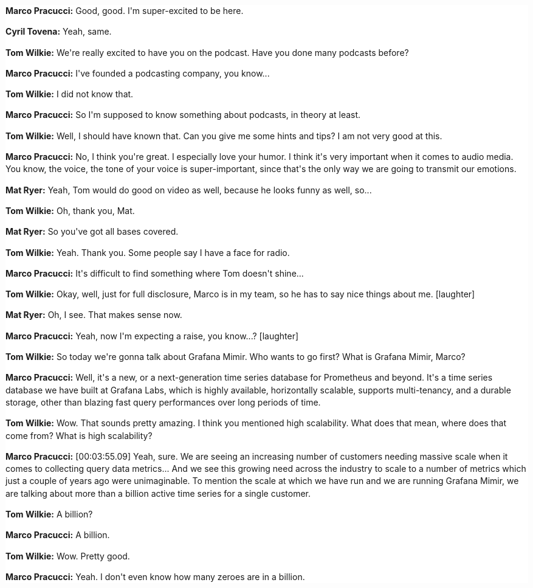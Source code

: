 **Marco Pracucci:** Good, good. I'm super-excited to be here.

**Cyril Tovena:** Yeah, same.

**Tom Wilkie:** We're really excited to have you on the podcast. Have you done many podcasts before?

**Marco Pracucci:** I've founded a podcasting company, you know...

**Tom Wilkie:** I did not know that.

**Marco Pracucci:** So I'm supposed to know something about podcasts, in theory at least.

**Tom Wilkie:** Well, I should have known that. Can you give me some hints and tips? I am not very good at this.

**Marco Pracucci:** No, I think you're great. I especially love your humor. I think it's very important when it comes to audio media. You know, the voice, the tone of your voice is super-important, since that's the only way we are going to transmit our emotions.

**Mat Ryer:** Yeah, Tom would do good on video as well, because he looks funny as well, so...

**Tom Wilkie:** Oh, thank you, Mat.

**Mat Ryer:** So you've got all bases covered.

**Tom Wilkie:** Yeah. Thank you. Some people say I have a face for radio.

**Marco Pracucci:** It's difficult to find something where Tom doesn't shine...

**Tom Wilkie:** Okay, well, just for full disclosure, Marco is in my team, so he has to say nice things about me. \[laughter\]

**Mat Ryer:** Oh, I see. That makes sense now.

**Marco Pracucci:** Yeah, now I'm expecting a raise, you know...? \[laughter\]

**Tom Wilkie:** So today we're gonna talk about Grafana Mimir. Who wants to go first? What is Grafana Mimir, Marco?

**Marco Pracucci:** Well, it's a new, or a next-generation time series database for Prometheus and beyond. It's a time series database we have built at Grafana Labs, which is highly available, horizontally scalable, supports multi-tenancy, and a durable storage, other than blazing fast query performances over long periods of time.

**Tom Wilkie:** Wow. That sounds pretty amazing. I think you mentioned high scalability. What does that mean, where does that come from? What is high scalability?

**Marco Pracucci:** \[00:03:55.09\] Yeah, sure. We are seeing an increasing number of customers needing massive scale when it comes to collecting query data metrics... And we see this growing need across the industry to scale to a number of metrics which just a couple of years ago were unimaginable. To mention the scale at which we have run and we are running Grafana Mimir, we are talking about more than a billion active time series for a single customer.

**Tom Wilkie:** A billion?

**Marco Pracucci:** A billion.

**Tom Wilkie:** Wow. Pretty good.

**Marco Pracucci:** Yeah. I don't even know how many zeroes are in a billion.
